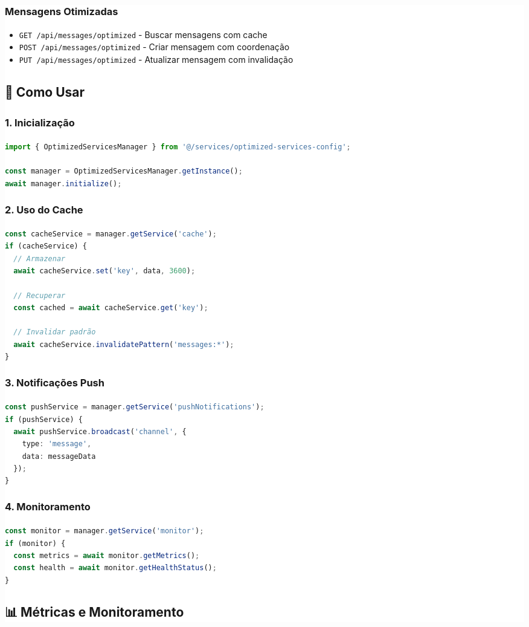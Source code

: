 ### Mensagens Otimizadas
- `GET /api/messages/optimized` - Buscar mensagens com cache
- `POST /api/messages/optimized` - Criar mensagem com coordenação
- `PUT /api/messages/optimized` - Atualizar mensagem com invalidação

## 🚀 Como Usar

### 1. Inicialização
```typescript
import { OptimizedServicesManager } from '@/services/optimized-services-config';

const manager = OptimizedServicesManager.getInstance();
await manager.initialize();
```

### 2. Uso do Cache
```typescript
const cacheService = manager.getService('cache');
if (cacheService) {
  // Armazenar
  await cacheService.set('key', data, 3600);
  
  // Recuperar
  const cached = await cacheService.get('key');
  
  // Invalidar padrão
  await cacheService.invalidatePattern('messages:*');
}
```

### 3. Notificações Push
```typescript
const pushService = manager.getService('pushNotifications');
if (pushService) {
  await pushService.broadcast('channel', {
    type: 'message',
    data: messageData
  });
}
```

### 4. Monitoramento
```typescript
const monitor = manager.getService('monitor');
if (monitor) {
  const metrics = await monitor.getMetrics();
  const health = await monitor.getHealthStatus();
}
```

## 📊 Métricas e Monitoramento
